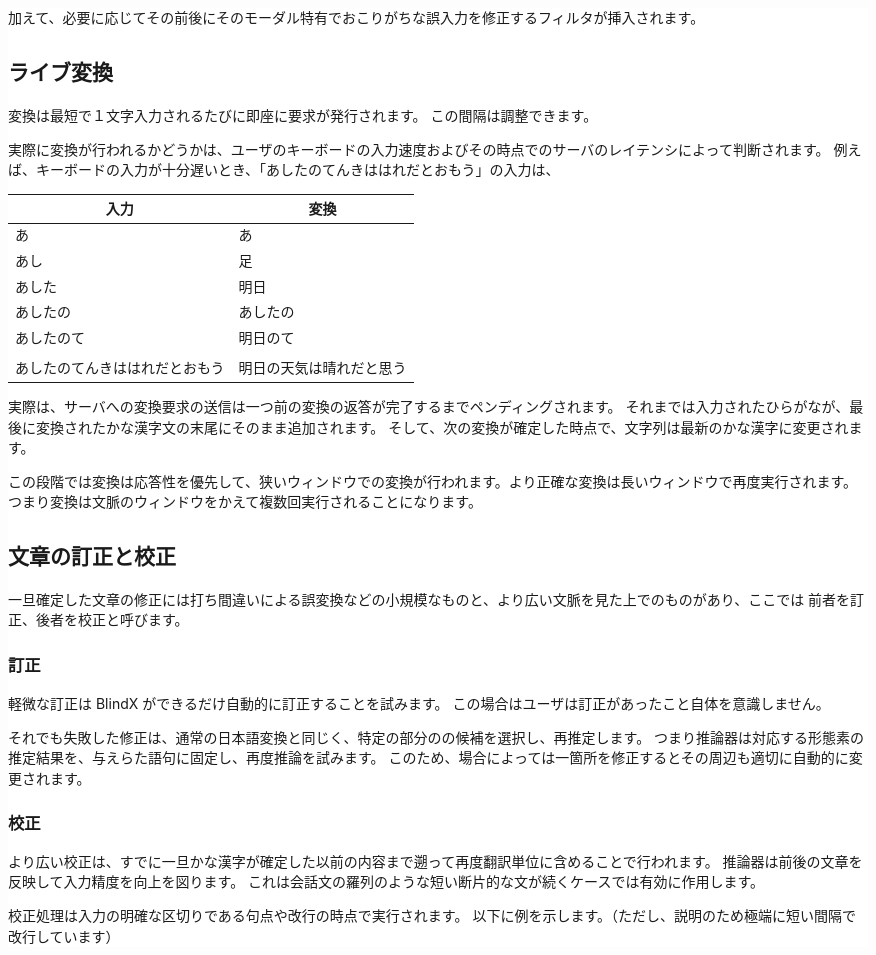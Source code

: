 加えて、必要に応じてその前後にそのモーダル特有でおこりがちな誤入力を修正するフィルタが挿入されます。

## ライブ変換

変換は最短で１文字入力されるたびに即座に要求が発行されます。
この間隔は調整できます。

実際に変換が行われるかどうかは、ユーザのキーボードの入力速度およびその時点でのサーバのレイテンシによって判断されます。
例えば、キーボードの入力が十分遅いとき、「あしたのてんきははれだとおもう」の入力は、

| 入力   | 変換 |
|--------|-----|
|あ | あ |
|あし | 足 |
|あした | 明日 |
|あしたの | あしたの |
|あしたのて | 明日のて |
| | |
|あしたのてんきははれだとおもう | 明日の天気は晴れだと思う |

実際は、サーバへの変換要求の送信は一つ前の変換の返答が完了するまでペンディングされます。
それまでは入力されたひらがなが、最後に変換されたかな漢字文の末尾にそのまま追加されます。
そして、次の変換が確定した時点で、文字列は最新のかな漢字に変更されます。

この段階では変換は応答性を優先して、狭いウィンドウでの変換が行われます。より正確な変換は長いウィンドウで再度実行されます。
つまり変換は文脈のウィンドウをかえて複数回実行されることになります。

## 文章の訂正と校正

一旦確定した文章の修正には打ち間違いによる誤変換などの小規模なものと、より広い文脈を見た上でのものがあり、ここでは
前者を訂正、後者を校正と呼びます。

### 訂正

軽微な訂正は BlindX ができるだけ自動的に訂正することを試みます。
この場合はユーザは訂正があったこと自体を意識しません。

それでも失敗した修正は、通常の日本語変換と同じく、特定の部分のの候補を選択し、再推定します。
つまり推論器は対応する形態素の推定結果を、与えらた語句に固定し、再度推論を試みます。
このため、場合によっては一箇所を修正するとその周辺も適切に自動的に変更されます。

### 校正

より広い校正は、すでに一旦かな漢字が確定した以前の内容まで遡って再度翻訳単位に含めることで行われます。
推論器は前後の文章を反映して入力精度を向上を図ります。
これは会話文の羅列のような短い断片的な文が続くケースでは有効に作用します。

校正処理は入力の明確な区切りである句点や改行の時点で実行されます。
以下に例を示します。（ただし、説明のため極端に短い間隔で改行しています）
